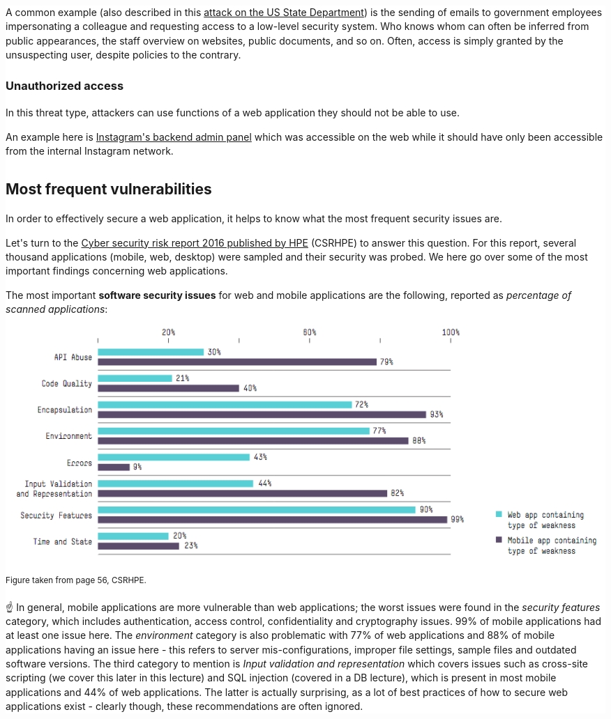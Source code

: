 A common example (also described in this [attack on the US State Department](https://edition.cnn.com/2015/04/07/politics/how-russians-hacked-the-wh/)) is the sending of emails to government employees impersonating a colleague and requesting access to a low-level security system. Who knows whom can often be inferred from public appearances, the staff overview on websites, public documents, and so on. Often, access is simply granted by the unsuspecting user, despite policies to the contrary.

### Unauthorized access

In this threat type, attackers can use functions of a web application they should not be able to use. 

An example here is [Instagram's backend admin panel](https://www.hackread.com/instagram-hacked-researcher-gets-admin-panel-access/) which was accessible on the web while it should have only been accessible from the internal Instagram network.  

## Most frequent vulnerabilities

In order to effectively secure a web application, it helps to know what the most frequent security issues are.

Let's turn to the [Cyber security risk report 2016 published by HPE](https://www.thehaguesecuritydelta.com/media/com_hsd/report/57/document/4aa6-3786enw.pdf) (CSRHPE) to answer this question. For this report, several thousand applications (mobile, web, desktop) were sampled and their security was probed. We here go over some of the most important findings concerning web applications.

The most important **software security issues** for web and mobile applications are the following, reported as *percentage of scanned applications*:

![Web and mobile security](img/L8-security-report-1.png)

<sup>Figure taken from page 56, CSRHPE.</sup>

:point_up: In general, mobile applications are more vulnerable than web applications; the worst issues were found in the *security features* category, which includes authentication, access control, confidentiality and cryptography issues. 99% of mobile applications had at least one issue here. The *environment* category is also problematic with 77% of web applications and 88% of mobile applications having an issue here - this refers to server mis-configurations, improper file settings, sample files and outdated software versions. The third category to mention is *Input validation and representation* which covers issues such as cross-site scripting (we cover this later in this lecture) and SQL injection (covered in a DB lecture), which is present in most mobile applications and 44% of web applications. The latter is actually surprising, as a lot of best practices of how to secure web applications exist - clearly though, these recommendations are often ignored.
